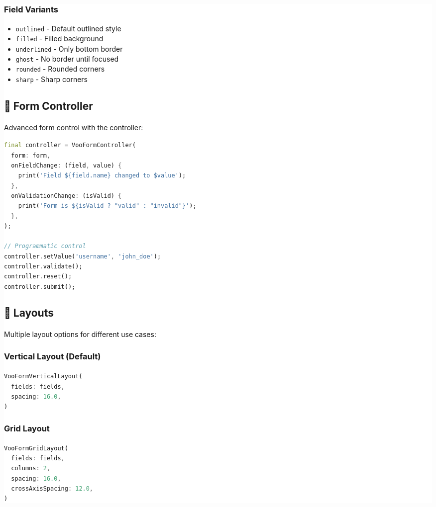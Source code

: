 ### Field Variants
- `outlined` - Default outlined style
- `filled` - Filled background
- `underlined` - Only bottom border
- `ghost` - No border until focused
- `rounded` - Rounded corners
- `sharp` - Sharp corners

## 🔧 Form Controller

Advanced form control with the controller:
```dart
final controller = VooFormController(
  form: form,
  onFieldChange: (field, value) {
    print('Field ${field.name} changed to $value');
  },
  onValidationChange: (isValid) {
    print('Form is ${isValid ? "valid" : "invalid"}');
  },
);

// Programmatic control
controller.setValue('username', 'john_doe');
controller.validate();
controller.reset();
controller.submit();
```

## 📐 Layouts

Multiple layout options for different use cases:

### Vertical Layout (Default)
```dart
VooFormVerticalLayout(
  fields: fields,
  spacing: 16.0,
)
```

### Grid Layout
```dart
VooFormGridLayout(
  fields: fields,
  columns: 2,
  spacing: 16.0,
  crossAxisSpacing: 12.0,
)
```
